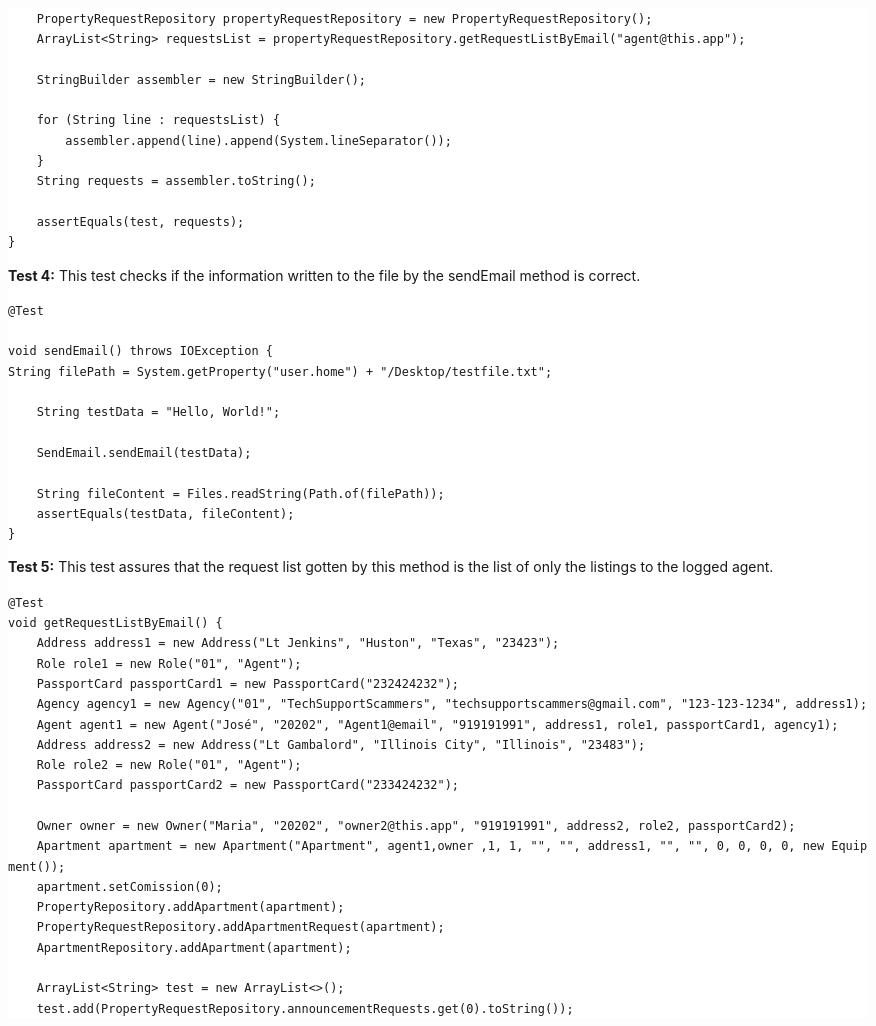         PropertyRequestRepository propertyRequestRepository = new PropertyRequestRepository();
        ArrayList<String> requestsList = propertyRequestRepository.getRequestListByEmail("agent@this.app");

        StringBuilder assembler = new StringBuilder();

        for (String line : requestsList) {
            assembler.append(line).append(System.lineSeparator());
        }
        String requests = assembler.toString();

        assertEquals(test, requests);
    }

**Test 4:** This test checks if the information written to the file by the sendEmail method is correct.

    @Test

    void sendEmail() throws IOException {
    String filePath = System.getProperty("user.home") + "/Desktop/testfile.txt";

        String testData = "Hello, World!";

        SendEmail.sendEmail(testData);

        String fileContent = Files.readString(Path.of(filePath));
        assertEquals(testData, fileContent);
    }

**Test 5:** This test assures that the request list gotten by this method is the list of only the listings to the logged agent.

    @Test
    void getRequestListByEmail() {
        Address address1 = new Address("Lt Jenkins", "Huston", "Texas", "23423");
        Role role1 = new Role("01", "Agent");
        PassportCard passportCard1 = new PassportCard("232424232");
        Agency agency1 = new Agency("01", "TechSupportScammers", "techsupportscammers@gmail.com", "123-123-1234", address1);
        Agent agent1 = new Agent("José", "20202", "Agent1@email", "919191991", address1, role1, passportCard1, agency1);
        Address address2 = new Address("Lt Gambalord", "Illinois City", "Illinois", "23483");
        Role role2 = new Role("01", "Agent");
        PassportCard passportCard2 = new PassportCard("233424232");

        Owner owner = new Owner("Maria", "20202", "owner2@this.app", "919191991", address2, role2, passportCard2);
        Apartment apartment = new Apartment("Apartment", agent1,owner ,1, 1, "", "", address1, "", "", 0, 0, 0, 0, new Equipment());
        apartment.setComission(0);
        PropertyRepository.addApartment(apartment);
        PropertyRequestRepository.addApartmentRequest(apartment);
        ApartmentRepository.addApartment(apartment);

        ArrayList<String> test = new ArrayList<>();
        test.add(PropertyRequestRepository.announcementRequests.get(0).toString());
